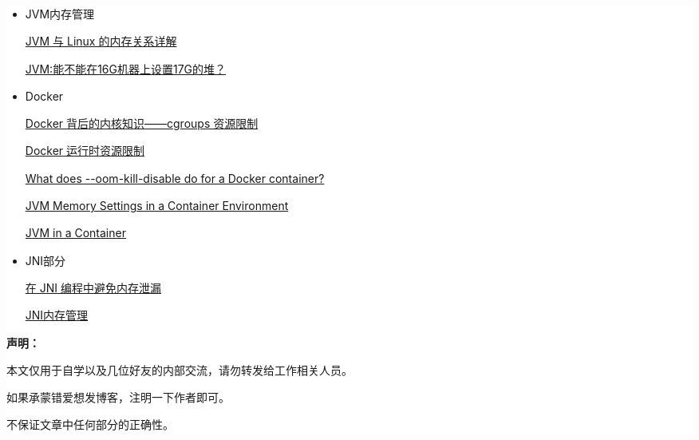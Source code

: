 + JVM内存管理

  [JVM 与 Linux 的内存关系详解](https://zhuanlan.zhihu.com/p/64737522)

  [JVM:能不能在16G机器上设置17G的堆？](https://www.jianshu.com/p/11ae309ab078)

+ Docker

  [Docker 背后的内核知识——cgroups 资源限制](https://www.infoq.cn/article/docker-kernel-knowledge-cgroups-resource-isolation)

  [Docker 运行时资源限制](https://blog.csdn.net/candcplusplus/article/details/53728507)

  [What does --oom-kill-disable do for a Docker container?](https://stackoverflow.com/questions/48618431/what-does-oom-kill-disable-do-for-a-docker-container/48618727)

  [JVM Memory Settings in a Container Environment](https://medium.com/adorsys/jvm-memory-settings-in-a-container-environment-64b0840e1d9e)

  [JVM in a Container](https://merikan.com/2019/04/jvm-in-a-container/)

+ JNI部分

  [在 JNI 编程中避免内存泄漏](https://www.ibm.com/developerworks/cn/java/j-lo-jnileak/index.html)

  [JNI内存管理](https://blog.csdn.net/pzysoft/article/details/79923121)

**声明：**

本文仅用于自学以及几位好友的内部交流，请勿转发给工作相关人员。

如果承蒙错爱想发博客，注明一下作者即可。

不保证文章中任何部分的正确性。
